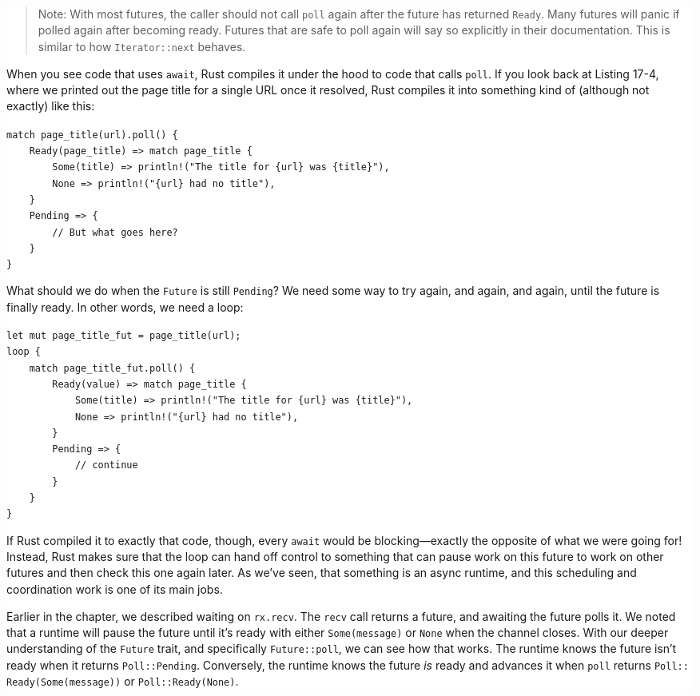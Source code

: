 > Note: With most futures, the caller should not call `poll` again after the
> future has returned `Ready`. Many futures will panic if polled again after
> becoming ready. Futures that are safe to poll again will say so explicitly in
> their documentation. This is similar to how `Iterator::next` behaves.

When you see code that uses `await`, Rust compiles it under the hood to code
that calls `poll`. If you look back at Listing 17-4, where we printed out the
page title for a single URL once it resolved, Rust compiles it into something
kind of (although not exactly) like this:

```rust,ignore
match page_title(url).poll() {
    Ready(page_title) => match page_title {
        Some(title) => println!("The title for {url} was {title}"),
        None => println!("{url} had no title"),
    }
    Pending => {
        // But what goes here?
    }
}
```

What should we do when the `Future` is still `Pending`? We need some way to try
again, and again, and again, until the future is finally ready. In other words,
we need a loop:

```rust,ignore
let mut page_title_fut = page_title(url);
loop {
    match page_title_fut.poll() {
        Ready(value) => match page_title {
            Some(title) => println!("The title for {url} was {title}"),
            None => println!("{url} had no title"),
        }
        Pending => {
            // continue
        }
    }
}
```

If Rust compiled it to exactly that code, though, every `await` would be
blocking—exactly the opposite of what we were going for! Instead, Rust makes
sure that the loop can hand off control to something that can pause work on this
future to work on other futures and then check this one again later. As we’ve
seen, that something is an async runtime, and this scheduling and coordination
work is one of its main jobs.

Earlier in the chapter, we described waiting on `rx.recv`. The `recv` call
returns a future, and awaiting the future polls it. We noted that a runtime will
pause the future until it’s ready with either `Some(message)` or `None` when the
channel closes. With our deeper understanding of the `Future` trait, and
specifically `Future::poll`, we can see how that works. The runtime knows the
future isn’t ready when it returns `Poll::Pending`. Conversely, the runtime
knows the future _is_ ready and advances it when `poll` returns
`Poll::Ready(Some(message))` or `Poll::Ready(None)`.
